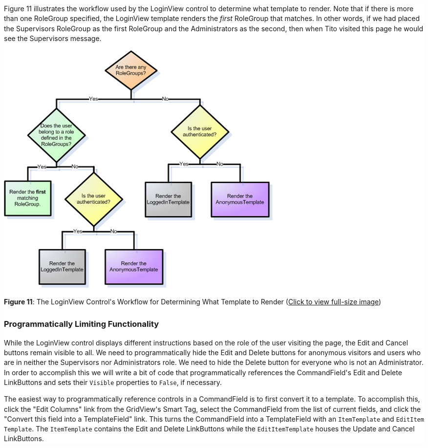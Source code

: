 Figure 11 illustrates the workflow used by the LoginView control to determine what template to render. Note that if there is more than one RoleGroup specified, the LoginView template renders the *first* RoleGroup that matches. In other words, if we had placed the Supervisors RoleGroup as the first RoleGroup and the Administrators as the second, then when Tito visited this page he would see the Supervisors message.


[![The LoginView Control's Workflow for Determining What Template to Render](role-based-authorization-vb/_static/image32.png)](role-based-authorization-vb/_static/image31.png)

**Figure 11**: The LoginView Control's Workflow for Determining What Template to Render  ([Click to view full-size image](role-based-authorization-vb/_static/image33.png))


### Programmatically Limiting Functionality

While the LoginView control displays different instructions based on the role of the user visiting the page, the Edit and Cancel buttons remain visible to all. We need to programmatically hide the Edit and Delete buttons for anonymous visitors and users who are in neither the Supervisors nor Administrators role. We need to hide the Delete button for everyone who is not an Administrator. In order to accomplish this we will write a bit of code that programmatically references the CommandField's Edit and Delete LinkButtons and sets their `Visible` properties to `False`, if necessary.

The easiest way to programmatically reference controls in a CommandField is to first convert it to a template. To accomplish this, click the "Edit Columns" link from the GridView's Smart Tag, select the CommandField from the list of current fields, and click the "Convert this field into a TemplateField" link. This turns the CommandField into a TemplateField with an `ItemTemplate` and `EditItemTemplate`. The `ItemTemplate` contains the Edit and Delete LinkButtons while the `EditItemTemplate` houses the Update and Cancel LinkButtons.
